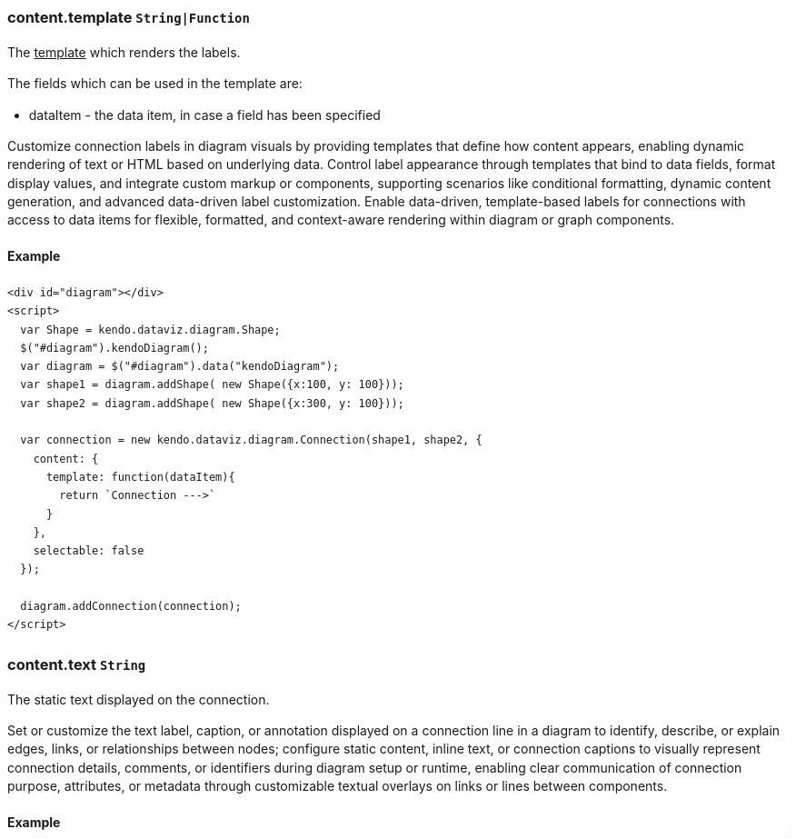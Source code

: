 ### content.template `String|Function`

The [template](/api/javascript/kendo/methods/template) which renders the labels.

The fields which can be used in the template are:

* dataItem - the data item, in case a field has been specified


<div class="meta-api-description">
Customize connection labels in diagram visuals by providing templates that define how content appears, enabling dynamic rendering of text or HTML based on underlying data. Control label appearance through templates that bind to data fields, format display values, and integrate custom markup or components, supporting scenarios like conditional formatting, dynamic content generation, and advanced data-driven label customization. Enable data-driven, template-based labels for connections with access to data items for flexible, formatted, and context-aware rendering within diagram or graph components.
</div>

#### Example

    <div id="diagram"></div>
    <script>
      var Shape = kendo.dataviz.diagram.Shape;
      $("#diagram").kendoDiagram();
      var diagram = $("#diagram").data("kendoDiagram");
      var shape1 = diagram.addShape( new Shape({x:100, y: 100}));
      var shape2 = diagram.addShape( new Shape({x:300, y: 100}));

      var connection = new kendo.dataviz.diagram.Connection(shape1, shape2, {
        content: {
          template: function(dataItem){
            return `Connection --->`
          }
        },
        selectable: false
      });

      diagram.addConnection(connection);
    </script>

### content.text `String`

The static text displayed on the connection.


<div class="meta-api-description">
Set or customize the text label, caption, or annotation displayed on a connection line in a diagram to identify, describe, or explain edges, links, or relationships between nodes; configure static content, inline text, or connection captions to visually represent connection details, comments, or identifiers during diagram setup or runtime, enabling clear communication of connection purpose, attributes, or metadata through customizable textual overlays on links or lines between components.
</div>

#### Example
